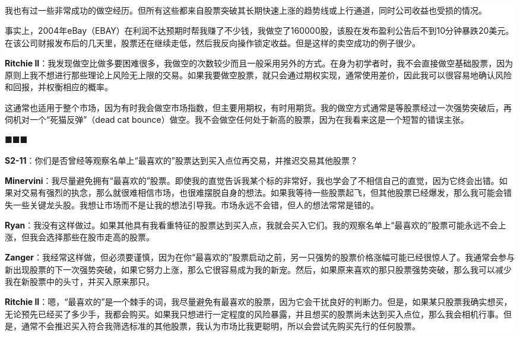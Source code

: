 我也有过一些非常成功的做空经历。但所有这些都来自股票突破其长期快速上涨的趋势线或上行通道，同时公司收益也受损的情况。

事实上，2004年eBay（EBAY）在利润不达预期时帮我赚了不少钱，我做空了160000股，该股在发布盈利公告后不到10分钟暴跌20美元。在该公司财报发布后的几天里，股票还在继续走低，然后我反向操作锁定收益。但是这样的卖空成功的例子很少。

**Ritchie II**：我发现做空比做多要困难很多，我做空的次数较少而且一般采用另外的方式。在身为初学者时，我不会直接做空基础股票，因为原则上我不想进行那些理论上风险无上限的交易。如果我要做空股票，就只会通过期权实现，通常使用差价，因此我可以很容易地确认风险和回报，并权衡相应的概率。

这通常也适用于整个市场，因为有时我会做空市场指数，但主要用期权，有时用期货。我的做空方式通常是等股票经过一次强势突破后，再伺机对一个“死猫反弹”（dead cat bounce）做空。我不会做空任何处于新高的股票，因为在我看来这是一个短暂的错误主张。

■■■

**S2-11**：你们是否曾经等观察名单上“最喜欢的”股票达到买入点位再交易，并推迟交易其他股票？

**Minervini**：我尽量避免拥有“最喜欢的”股票。即使我的直觉告诉我某个标的非常好，我也学会了不相信自己的直觉，因为它终会出错。如果对交易有强烈的执念，那么就很难相信市场，也很难摆脱自身的想法。如果我等待一些股票起飞，但其他股票已经爆发，那么我可能会错失一些关键龙头股。我想让市场而不是让我的想法引导我。市场永远不会错，但人的想法常常是错的。

**Ryan**：我没有这样做过。如果其他具有我看重特征的股票达到买入点，我就会买入它们。我的观察名单上“最喜欢的”股票可能永远不会上涨，但我会选择那些在股市走高的股票。

**Zanger**：我经常这样做，但必须要谨慎，因为在你“最喜欢的”股票启动之前，另一只强势的股票价格涨幅可能已经很惊人了。我通常会参与新出现股票的下一次强势突破，如果它努力上涨，那么它很容易成为我的新宠。然后，如果原来喜欢的那只股票强势突破，那么我可以减少我在新股票中的头寸，并买入原来那只。

**Ritchie II**：嗯，“最喜欢的”是一个棘手的词，我尽量避免有最喜欢的股票，因为它会干扰良好的判断力。但是，如果某只股票我确实想买，无论预先已经买了多少手，我都会购买。如果我只想进行一定程度的风险暴露，并且想买的股票尚未达到买入点位，那么我会相机行事。但是，通常不会推迟买入符合我筛选标准的其他股票，我认为市场比我更聪明，所以会尝试先购买先行的任何股票。